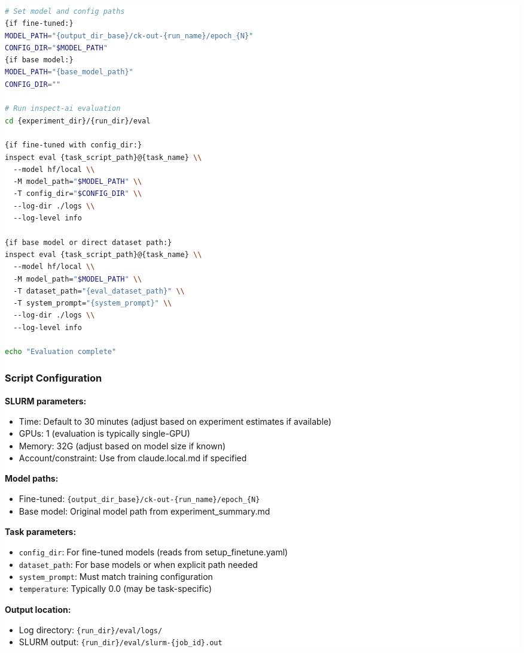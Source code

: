 ```bash
# Set model and config paths
{if fine-tuned:}
MODEL_PATH="{output_dir_base}/ck-out-{run_name}/epoch_{N}"
CONFIG_DIR="$MODEL_PATH"
{if base model:}
MODEL_PATH="{base_model_path}"
CONFIG_DIR=""

# Run inspect-ai evaluation
cd {experiment_dir}/{run_dir}/eval

{if fine-tuned with config_dir:}
inspect eval {task_script_path}@{task_name} \\
  --model hf/local \\
  -M model_path="$MODEL_PATH" \\
  -T config_dir="$CONFIG_DIR" \\
  --log-dir ./logs \\
  --log-level info

{if base model or direct dataset path:}
inspect eval {task_script_path}@{task_name} \\
  --model hf/local \\
  -M model_path="$MODEL_PATH" \\
  -T dataset_path="{eval_dataset_path}" \\
  -T system_prompt="{system_prompt}" \\
  --log-dir ./logs \\
  --log-level info

echo "Evaluation complete"
```

### Script Configuration

**SLURM parameters:**
- Time: Default to 30 minutes (adjust based on experiment estimates if available)
- GPUs: 1 (evaluation is typically single-GPU)
- Memory: 32G (adjust based on model size if known)
- Account/constraint: Use from claude.local.md if specified

**Model paths:**
- Fine-tuned: `{output_dir_base}/ck-out-{run_name}/epoch_{N}`
- Base model: Original model path from experiment_summary.md

**Task parameters:**
- `config_dir`: For fine-tuned models (reads from setup_finetune.yaml)
- `dataset_path`: For base models or when explicit path needed
- `system_prompt`: Must match training configuration
- `temperature`: Typically 0.0 (may be task-specific)

**Output location:**
- Log directory: `{run_dir}/eval/logs/`
- SLURM output: `{run_dir}/eval/slurm-{job_id}.out`
